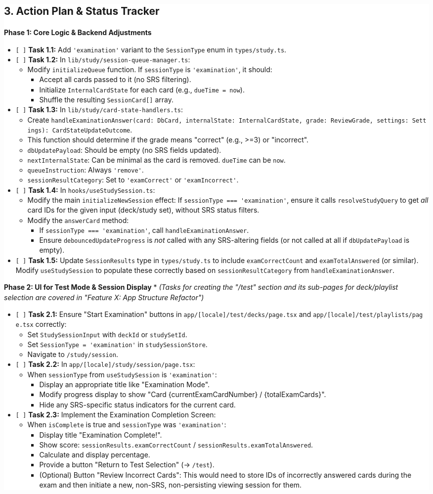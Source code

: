 ## 3. Action Plan & Status Tracker

**Phase 1: Core Logic & Backend Adjustments**
*   `[ ]` **Task 1.1:** Add `'examination'` variant to the `SessionType` enum in `types/study.ts`.
*   `[ ]` **Task 1.2:** In `lib/study/session-queue-manager.ts`:
    *   Modify `initializeQueue` function. If `sessionType` is `'examination'`, it should:
        *   Accept all cards passed to it (no SRS filtering).
        *   Initialize `InternalCardState` for each card (e.g., `dueTime = now`).
        *   Shuffle the resulting `SessionCard[]` array.
*   `[ ]` **Task 1.3:** In `lib/study/card-state-handlers.ts`:
    *   Create `handleExaminationAnswer(card: DbCard, internalState: InternalCardState, grade: ReviewGrade, settings: Settings): CardStateUpdateOutcome`.
    *   This function should determine if the grade means "correct" (e.g., >=3) or "incorrect".
    *   `dbUpdatePayload`: Should be empty (no SRS fields updated).
    *   `nextInternalState`: Can be minimal as the card is removed. `dueTime` can be `now`.
    *   `queueInstruction`: Always `'remove'`.
    *   `sessionResultCategory`: Set to `'examCorrect'` or `'examIncorrect'`.
*   `[ ]` **Task 1.4:** In `hooks/useStudySession.ts`:
    *   Modify the main `initializeNewSession` effect: If `sessionType === 'examination'`, ensure it calls `resolveStudyQuery` to get *all* card IDs for the given input (deck/study set), without SRS status filters.
    *   Modify the `answerCard` method:
        *   If `sessionType === 'examination'`, call `handleExaminationAnswer`.
        *   Ensure `debouncedUpdateProgress` is *not* called with any SRS-altering fields (or not called at all if `dbUpdatePayload` is empty).
*   `[ ]` **Task 1.5:** Update `SessionResults` type in `types/study.ts` to include `examCorrectCount` and `examTotalAnswered` (or similar). Modify `useStudySession` to populate these correctly based on `sessionResultCategory` from `handleExaminationAnswer`.

**Phase 2: UI for Test Mode & Session Display**
    *   *(Tasks for creating the "/test" section and its sub-pages for deck/playlist selection are covered in "Feature X: App Structure Refactor")*
*   `[ ]` **Task 2.1:** Ensure "Start Examination" buttons in `app/[locale]/test/decks/page.tsx` and `app/[locale]/test/playlists/page.tsx` correctly:
    *   Set `StudySessionInput` with `deckId` or `studySetId`.
    *   Set `SessionType = 'examination'` in `studySessionStore`.
    *   Navigate to `/study/session`.
*   `[ ]` **Task 2.2:** In `app/[locale]/study/session/page.tsx`:
    *   When `sessionType` from `useStudySession` is `'examination'`:
        *   Display an appropriate title like "Examination Mode".
        *   Modify progress display to show "Card {currentExamCardNumber} / {totalExamCards}".
        *   Hide any SRS-specific status indicators for the current card.
*   `[ ]` **Task 2.3:** Implement the Examination Completion Screen:
    *   When `isComplete` is true and `sessionType` was `'examination'`:
        *   Display title "Examination Complete!".
        *   Show score: `sessionResults.examCorrectCount` / `sessionResults.examTotalAnswered`.
        *   Calculate and display percentage.
        *   Provide a button "Return to Test Selection" (-> `/test`).
        *   (Optional) Button "Review Incorrect Cards": This would need to store IDs of incorrectly answered cards during the exam and then initiate a new, non-SRS, non-persisting viewing session for them.

